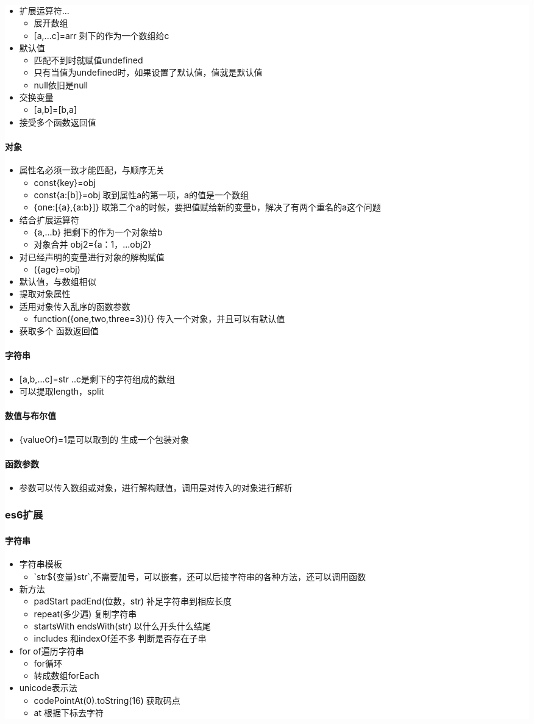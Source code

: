 - 扩展运算符...
  - 展开数组
  - [a,...c]=arr  剩下的作为一个数组给c
- 默认值
  - 匹配不到时就赋值undefined
  - 只有当值为undefined时，如果设置了默认值，值就是默认值
  - null依旧是null
- 交换变量
  - [a,b]=[b,a]
- 接受多个函数返回值

#### 对象

- 属性名必须一致才能匹配，与顺序无关
  - const{key}=obj
  - const{a:[b]}=obj 取到属性a的第一项，a的值是一个数组
  - {one:[{a},{a:b}]}  取第二个a的时候，要把值赋给新的变量b，解决了有两个重名的a这个问题
- 结合扩展运算符
  - {a,...b} 把剩下的作为一个对象给b
  - 对象合并 obj2={a：1，...obj2}
- 对已经声明的变量进行对象的解构赋值
  - ({age}=obj)
- 默认值，与数组相似
- 提取对象属性
- 适用对象传入乱序的函数参数
  - function({one,two,three=3}){} 传入一个对象，并且可以有默认值
- 获取多个 函数返回值

#### 字符串

- [a,b,...c]=str ..c是剩下的字符组成的数组
- 可以提取length，split

#### 数值与布尔值

- {valueOf}=1是可以取到的 生成一个包装对象

#### 函数参数

- 参数可以传入数组或对象，进行解构赋值，调用是对传入的对象进行解析

### es6扩展

#### 字符串

- 字符串模板
  - \`str${变量}str\`,不需要加号，可以嵌套，还可以后接字符串的各种方法，还可以调用函数
- 新方法
  - padStart padEnd(位数，str)  补足字符串到相应长度
  - repeat(多少遍) 复制字符串
  - startsWith endsWith(str) 以什么开头什么结尾
  - includes  和indexOf差不多 判断是否存在子串
- for of遍历字符串
  - for循环
  - 转成数组forEach
- unicode表示法
  - codePointAt(0).toString(16) 获取码点
  - at 根据下标去字符
